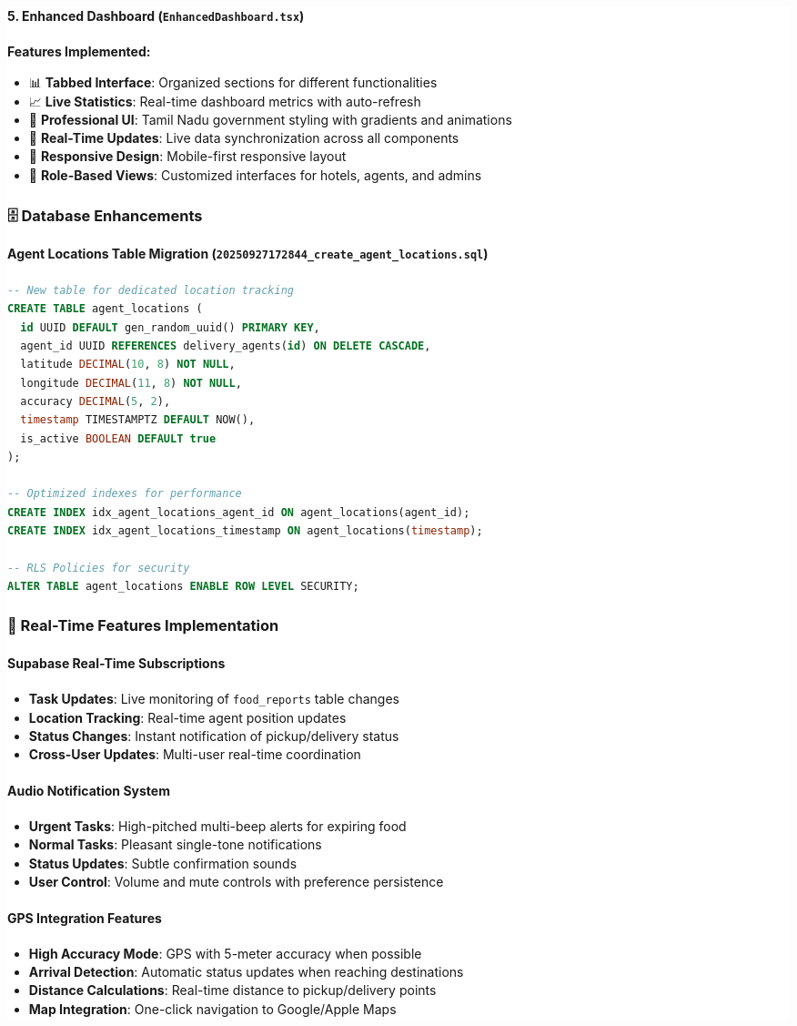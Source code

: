 #### 5. Enhanced Dashboard (`EnhancedDashboard.tsx`)
**Features Implemented:**
- 📊 **Tabbed Interface**: Organized sections for different functionalities
- 📈 **Live Statistics**: Real-time dashboard metrics with auto-refresh
- 🎨 **Professional UI**: Tamil Nadu government styling with gradients and animations
- 🔄 **Real-Time Updates**: Live data synchronization across all components
- 📱 **Responsive Design**: Mobile-first responsive layout
- 🎯 **Role-Based Views**: Customized interfaces for hotels, agents, and admins

### 🗄️ Database Enhancements

#### Agent Locations Table Migration (`20250927172844_create_agent_locations.sql`)
```sql
-- New table for dedicated location tracking
CREATE TABLE agent_locations (
  id UUID DEFAULT gen_random_uuid() PRIMARY KEY,
  agent_id UUID REFERENCES delivery_agents(id) ON DELETE CASCADE,
  latitude DECIMAL(10, 8) NOT NULL,
  longitude DECIMAL(11, 8) NOT NULL,
  accuracy DECIMAL(5, 2),
  timestamp TIMESTAMPTZ DEFAULT NOW(),
  is_active BOOLEAN DEFAULT true
);

-- Optimized indexes for performance
CREATE INDEX idx_agent_locations_agent_id ON agent_locations(agent_id);
CREATE INDEX idx_agent_locations_timestamp ON agent_locations(timestamp);

-- RLS Policies for security
ALTER TABLE agent_locations ENABLE ROW LEVEL SECURITY;
```

### 🎯 Real-Time Features Implementation

#### Supabase Real-Time Subscriptions
- **Task Updates**: Live monitoring of `food_reports` table changes
- **Location Tracking**: Real-time agent position updates
- **Status Changes**: Instant notification of pickup/delivery status
- **Cross-User Updates**: Multi-user real-time coordination

#### Audio Notification System
- **Urgent Tasks**: High-pitched multi-beep alerts for expiring food
- **Normal Tasks**: Pleasant single-tone notifications
- **Status Updates**: Subtle confirmation sounds
- **User Control**: Volume and mute controls with preference persistence

#### GPS Integration Features
- **High Accuracy Mode**: GPS with 5-meter accuracy when possible
- **Arrival Detection**: Automatic status updates when reaching destinations
- **Distance Calculations**: Real-time distance to pickup/delivery points
- **Map Integration**: One-click navigation to Google/Apple Maps
